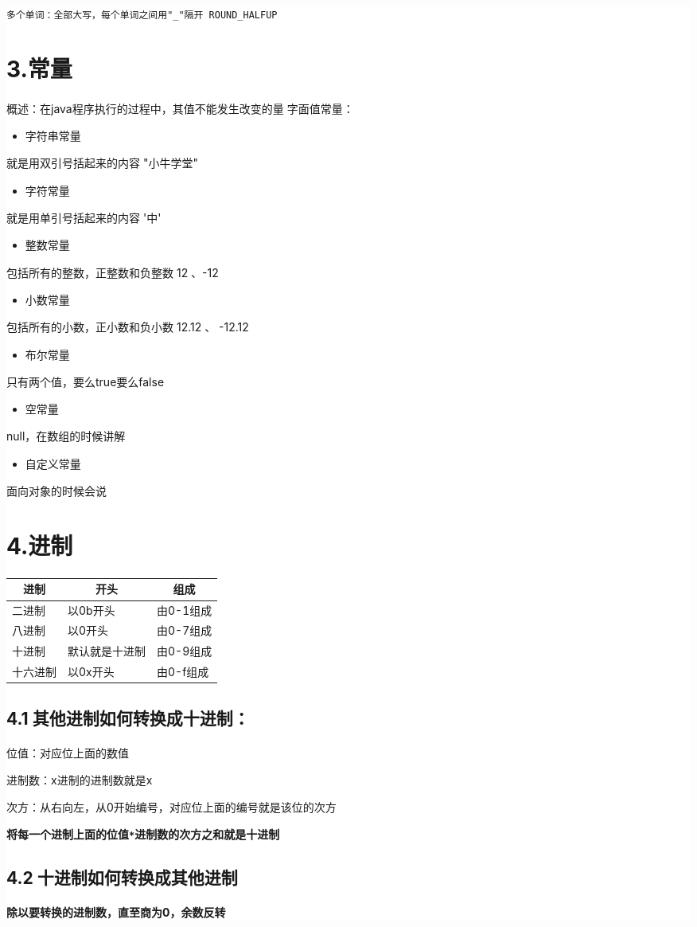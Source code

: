     多个单词：全部大写，每个单词之间用"_"隔开 ROUND_HALFUP

# 3.常量
概述：在java程序执行的过程中，其值不能发生改变的量
字面值常量：

- 字符串常量

 就是用双引号括起来的内容    "小牛学堂"
 
- 字符常量

就是用单引号括起来的内容    '中'

- 整数常量

包括所有的整数，正整数和负整数    12 、-12

- 小数常量

包括所有的小数，正小数和负小数    12.12 、   -12.12

- 布尔常量

只有两个值，要么true要么false

- 空常量

null，在数组的时候讲解

- 自定义常量

面向对象的时候会说

# 4.进制

进制 |开头|组成
---|---|---
二进制|以0b开头|由0-1组成
八进制|以0开头|由0-7组成
十进制|默认就是十进制|由0-9组成
十六进制|以0x开头|由0-f组成
    
## 4.1 其他进制如何转换成十进制：
位值：对应位上面的数值

进制数：x进制的进制数就是x

次方：从右向左，从0开始编号，对应位上面的编号就是该位的次方

**将每一个进制上面的位值`*`进制数的次方之和就是十进制**
  
## 4.2 十进制如何转换成其他进制

**除以要转换的进制数，直至商为0，余数反转**
